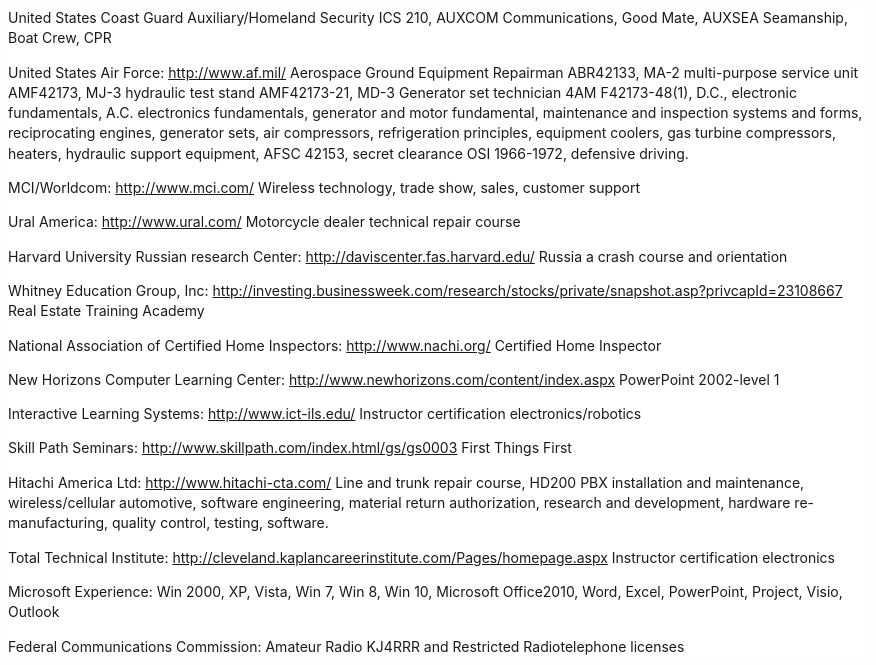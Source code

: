 United States Coast Guard Auxiliary/Homeland Security
ICS 210, AUXCOM Communications, Good Mate, AUXSEA Seamanship, Boat Crew, CPR 

United States Air Force: http://www.af.mil/
Aerospace Ground Equipment Repairman ABR42133, MA-2 multi-purpose service unit AMF42173, MJ-3 hydraulic test stand AMF42173-21, MD-3 Generator set technician 4AM F42173-48(1), D.C., electronic fundamentals, A.C. electronics fundamentals, generator and motor fundamental, maintenance and inspection systems  and forms, reciprocating engines, generator sets, air compressors, refrigeration principles, equipment coolers, gas turbine compressors, heaters, hydraulic  support equipment, AFSC 42153, secret clearance OSI 1966-1972, defensive driving.

MCI/Worldcom: http://www.mci.com/
Wireless technology, trade show, sales, customer support  

Ural America: http://www.ural.com/
Motorcycle dealer technical repair course 

Harvard University Russian research Center: http://daviscenter.fas.harvard.edu/
Russia a crash course and orientation

Whitney Education Group, Inc: http://investing.businessweek.com/research/stocks/private/snapshot.asp?privcapId=23108667
Real Estate Training Academy

National Association of Certified Home Inspectors: http://www.nachi.org/
Certified Home Inspector

New Horizons Computer Learning Center: http://www.newhorizons.com/content/index.aspx
PowerPoint 2002-level 1

Interactive Learning Systems: http://www.ict-ils.edu/
Instructor certification electronics/robotics

Skill Path Seminars: http://www.skillpath.com/index.html/gs/gs0003
First Things First 

Hitachi America Ltd: http://www.hitachi-cta.com/
Line and trunk repair course, HD200 PBX installation and maintenance, wireless/cellular automotive, software engineering, material return authorization, research and development, hardware re-manufacturing, quality control, testing, software.

Total Technical Institute: http://cleveland.kaplancareerinstitute.com/Pages/homepage.aspx
Instructor certification electronics

Microsoft Experience: 
Win 2000, XP, Vista, Win 7, Win 8, Win 10, Microsoft Office2010, Word, Excel, PowerPoint, Project, Visio, Outlook 

Federal Communications Commission: Amateur Radio KJ4RRR and Restricted Radiotelephone licenses
 










